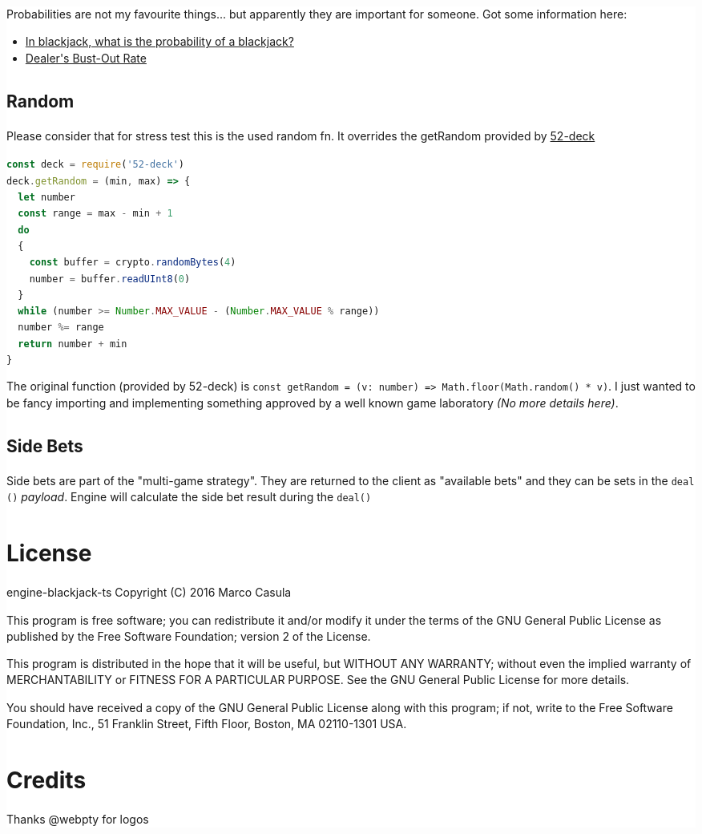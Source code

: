 Probabilities are not my favourite things... but apparently they are important for someone.
Got some information here:

 * [In blackjack, what is the probability of a blackjack?](https://wizardofodds.com/ask-the-wizard/blackjack/probability/)
 * [Dealer's Bust-Out Rate](http://www.blackjackage.com/bust-out-rate.php)

## Random

Please consider that for stress test this is the used random fn. It overrides the getRandom provided by [52-deck](https://github.com/kedoska/52-deck)

```javascript
const deck = require('52-deck')
deck.getRandom = (min, max) => {
  let number
  const range = max - min + 1
  do
  {
    const buffer = crypto.randomBytes(4)
    number = buffer.readUInt8(0)
  }
  while (number >= Number.MAX_VALUE - (Number.MAX_VALUE % range))
  number %= range
  return number + min
}
```

The original function (provided by 52-deck) is `const getRandom = (v: number) => Math.floor(Math.random() * v)`.
I just wanted to be fancy importing and implementing something approved by a well known game laboratory _(No more details here)_.

## Side Bets

Side bets are part of the "multi-game strategy". They are returned to the client as "available bets" and they can be sets in the `deal()` _payload_.
Engine will calculate the side bet result during the `deal()`

# License

engine-blackjack-ts
Copyright (C) 2016 Marco Casula

This program is free software; you can redistribute it and/or modify
it under the terms of the GNU General Public License as published by
the Free Software Foundation; version 2 of the License.

This program is distributed in the hope that it will be useful,
but WITHOUT ANY WARRANTY; without even the implied warranty of
MERCHANTABILITY or FITNESS FOR A PARTICULAR PURPOSE. See the
GNU General Public License for more details.

You should have received a copy of the GNU General Public License along
with this program; if not, write to the Free Software Foundation, Inc.,
51 Franklin Street, Fifth Floor, Boston, MA 02110-1301 USA.

# Credits

Thanks @webpty for logos
